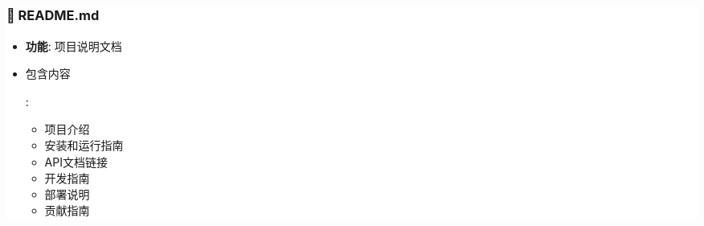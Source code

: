 ### 📄 README.md

- **功能**: 项目说明文档

- 包含内容

  :

  - 项目介绍
  - 安装和运行指南
  - API文档链接
  - 开发指南
  - 部署说明
  - 贡献指南

